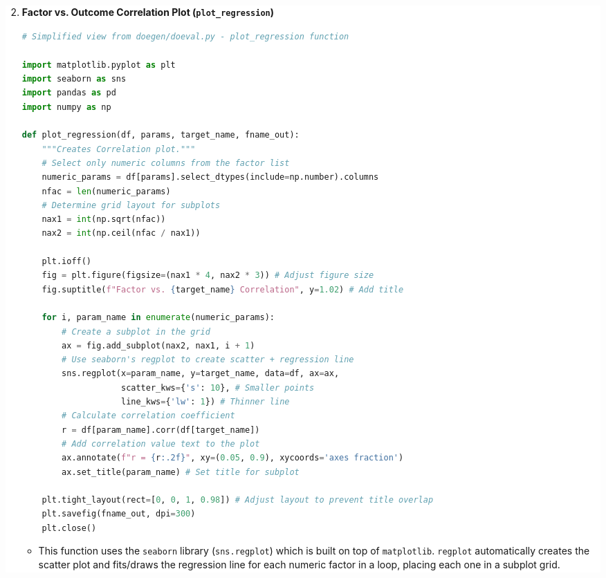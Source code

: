 2.  **Factor vs. Outcome Correlation Plot (`plot_regression`)**

    ```python
    # Simplified view from doegen/doeval.py - plot_regression function

    import matplotlib.pyplot as plt
    import seaborn as sns
    import pandas as pd
    import numpy as np

    def plot_regression(df, params, target_name, fname_out):
        """Creates Correlation plot."""
        # Select only numeric columns from the factor list
        numeric_params = df[params].select_dtypes(include=np.number).columns
        nfac = len(numeric_params)
        # Determine grid layout for subplots
        nax1 = int(np.sqrt(nfac))
        nax2 = int(np.ceil(nfac / nax1))

        plt.ioff()
        fig = plt.figure(figsize=(nax1 * 4, nax2 * 3)) # Adjust figure size
        fig.suptitle(f"Factor vs. {target_name} Correlation", y=1.02) # Add title

        for i, param_name in enumerate(numeric_params):
            # Create a subplot in the grid
            ax = fig.add_subplot(nax2, nax1, i + 1)
            # Use seaborn's regplot to create scatter + regression line
            sns.regplot(x=param_name, y=target_name, data=df, ax=ax,
                        scatter_kws={'s': 10}, # Smaller points
                        line_kws={'lw': 1}) # Thinner line
            # Calculate correlation coefficient
            r = df[param_name].corr(df[target_name])
            # Add correlation value text to the plot
            ax.annotate(f"r = {r:.2f}", xy=(0.05, 0.9), xycoords='axes fraction')
            ax.set_title(param_name) # Set title for subplot

        plt.tight_layout(rect=[0, 0, 1, 0.98]) # Adjust layout to prevent title overlap
        plt.savefig(fname_out, dpi=300)
        plt.close()
    ```
    *   This function uses the `seaborn` library (`sns.regplot`) which is built on top of `matplotlib`. `regplot` automatically creates the scatter plot and fits/draws the regression line for each numeric factor in a loop, placing each one in a subplot grid.
